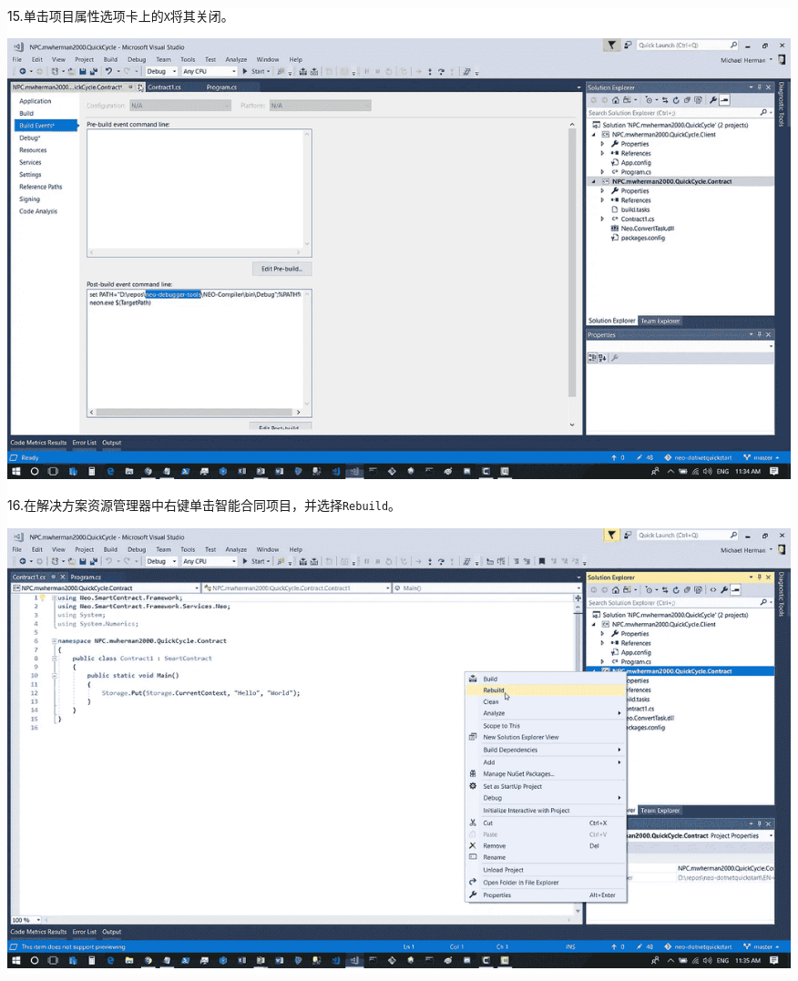 15.单击项目属性选项卡上的`X`将其关闭。

![](img/8afbd914acf84a35fd86753aee2e2654.png)

16.在解决方案资源管理器中右键单击智能合同项目，并选择`Rebuild`。

![](img/2fc0ac0890b8eab021cffc3abb602832.png)
